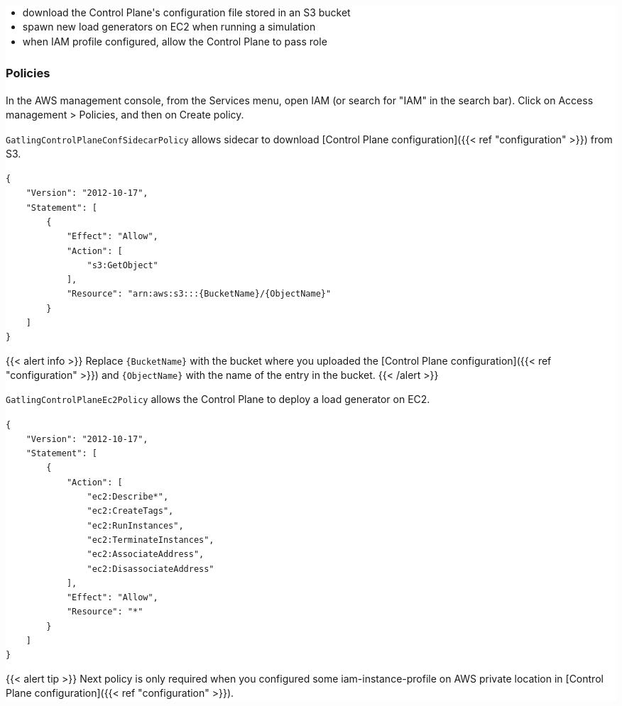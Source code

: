 - download the Control Plane's configuration file stored in an S3 bucket
- spawn new load generators on EC2 when running a simulation
- when IAM profile configured, allow the Control Plane to pass role 

### Policies

In the AWS management console, from the Services menu, open IAM (or search for "IAM" in the search bar). 
Click on Access management > Policies, and then on Create policy.

`GatlingControlPlaneConfSidecarPolicy` allows sidecar to download [Control Plane configuration]({{< ref "configuration" >}}) from S3.
```
{
    "Version": "2012-10-17",
    "Statement": [
        {
            "Effect": "Allow",
            "Action": [
                "s3:GetObject"
            ],
            "Resource": "arn:aws:s3:::{BucketName}/{ObjectName}"
        }
    ]
}
```

{{< alert info >}}
Replace `{BucketName}` with the bucket where you uploaded the [Control Plane configuration]({{< ref "configuration" >}}) and `{ObjectName}` with the name of the entry in the bucket.
{{< /alert >}}

`GatlingControlPlaneEc2Policy` allows the Control Plane to deploy a load generator on EC2.
```
{
    "Version": "2012-10-17",
    "Statement": [
        {
            "Action": [
                "ec2:Describe*",
                "ec2:CreateTags",
                "ec2:RunInstances",
                "ec2:TerminateInstances",
                "ec2:AssociateAddress",
                "ec2:DisassociateAddress"
            ],
            "Effect": "Allow",
            "Resource": "*"
        }
    ]
}
```

{{< alert tip >}}
Next policy is only required when you configured some iam-instance-profile on AWS private location in [Control Plane configuration]({{< ref "configuration" >}}).
